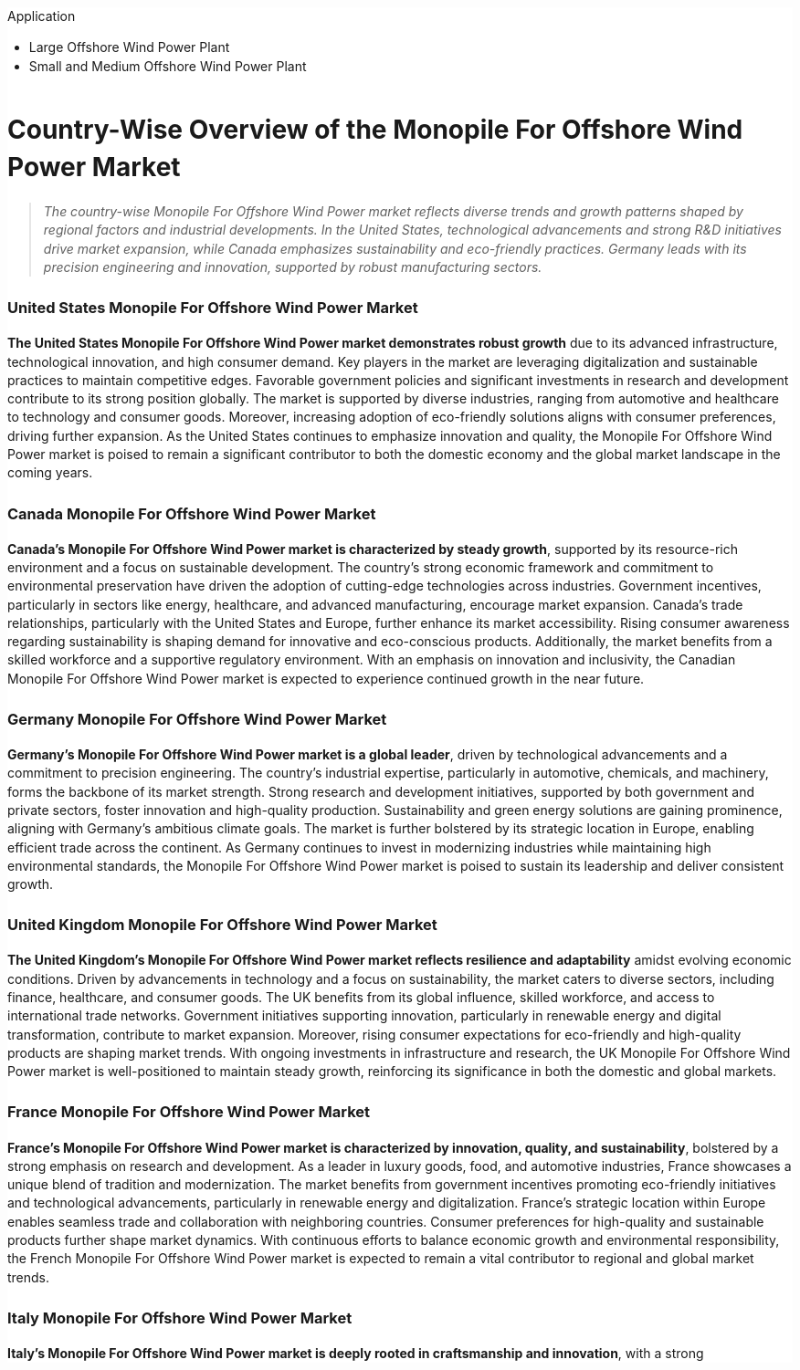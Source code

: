 Application</h3><ul><li>Large Offshore Wind Power Plant</li><li>Small and Medium Offshore Wind Power Plant</li></ul><h1><span class="">Country-Wise Overview of the Monopile For Offshore Wind Power Market<br /></span></h1><blockquote><p><em><span class="">The country-wise Monopile For Offshore Wind Power market reflects diverse trends and growth patterns shaped by regional factors and industrial developments. In the United States, technological advancements and strong R&amp;D initiatives drive market expansion, while Canada emphasizes sustainability and eco-friendly practices. Germany leads with its precision engineering and innovation, supported by robust manufacturing sectors.</span></em></p></blockquote><h3><strong>United States Monopile For Offshore Wind Power Market</strong></h3><p><strong>The United States Monopile For Offshore Wind Power market demonstrates robust growth</strong> due to its advanced infrastructure, technological innovation, and high consumer demand. Key players in the market are leveraging digitalization and sustainable practices to maintain competitive edges. Favorable government policies and significant investments in research and development contribute to its strong position globally. The market is supported by diverse industries, ranging from automotive and healthcare to technology and consumer goods. Moreover, increasing adoption of eco-friendly solutions aligns with consumer preferences, driving further expansion. As the United States continues to emphasize innovation and quality, the Monopile For Offshore Wind Power market is poised to remain a significant contributor to both the domestic economy and the global market landscape in the coming years.</p><h3><strong>Canada Monopile For Offshore Wind Power Market</strong></h3><p><strong>Canada&rsquo;s Monopile For Offshore Wind Power market is characterized by steady growth</strong>, supported by its resource-rich environment and a focus on sustainable development. The country&rsquo;s strong economic framework and commitment to environmental preservation have driven the adoption of cutting-edge technologies across industries. Government incentives, particularly in sectors like energy, healthcare, and advanced manufacturing, encourage market expansion. Canada&rsquo;s trade relationships, particularly with the United States and Europe, further enhance its market accessibility. Rising consumer awareness regarding sustainability is shaping demand for innovative and eco-conscious products. Additionally, the market benefits from a skilled workforce and a supportive regulatory environment. With an emphasis on innovation and inclusivity, the Canadian Monopile For Offshore Wind Power market is expected to experience continued growth in the near future.</p><h3><strong>Germany Monopile For Offshore Wind Power Market</strong></h3><p><strong>Germany&rsquo;s Monopile For Offshore Wind Power market is a global leader</strong>, driven by technological advancements and a commitment to precision engineering. The country&rsquo;s industrial expertise, particularly in automotive, chemicals, and machinery, forms the backbone of its market strength. Strong research and development initiatives, supported by both government and private sectors, foster innovation and high-quality production. Sustainability and green energy solutions are gaining prominence, aligning with Germany&rsquo;s ambitious climate goals. The market is further bolstered by its strategic location in Europe, enabling efficient trade across the continent. As Germany continues to invest in modernizing industries while maintaining high environmental standards, the Monopile For Offshore Wind Power market is poised to sustain its leadership and deliver consistent growth.</p><h3><strong>United Kingdom Monopile For Offshore Wind Power Market</strong></h3><p><strong>The United Kingdom&rsquo;s Monopile For Offshore Wind Power market reflects resilience and adaptability</strong> amidst evolving economic conditions. Driven by advancements in technology and a focus on sustainability, the market caters to diverse sectors, including finance, healthcare, and consumer goods. The UK benefits from its global influence, skilled workforce, and access to international trade networks. Government initiatives supporting innovation, particularly in renewable energy and digital transformation, contribute to market expansion. Moreover, rising consumer expectations for eco-friendly and high-quality products are shaping market trends. With ongoing investments in infrastructure and research, the UK Monopile For Offshore Wind Power market is well-positioned to maintain steady growth, reinforcing its significance in both the domestic and global markets.</p><h3><strong>France Monopile For Offshore Wind Power Market</strong></h3><p><strong>France&rsquo;s Monopile For Offshore Wind Power market is characterized by innovation, quality, and sustainability</strong>, bolstered by a strong emphasis on research and development. As a leader in luxury goods, food, and automotive industries, France showcases a unique blend of tradition and modernization. The market benefits from government incentives promoting eco-friendly initiatives and technological advancements, particularly in renewable energy and digitalization. France&rsquo;s strategic location within Europe enables seamless trade and collaboration with neighboring countries. Consumer preferences for high-quality and sustainable products further shape market dynamics. With continuous efforts to balance economic growth and environmental responsibility, the French Monopile For Offshore Wind Power market is expected to remain a vital contributor to regional and global market trends.</p><h3><strong>Italy Monopile For Offshore Wind Power Market</strong></h3><p><strong>Italy&rsquo;s Monopile For Offshore Wind Power market is deeply rooted in craftsmanship and innovation</strong>, with a strong